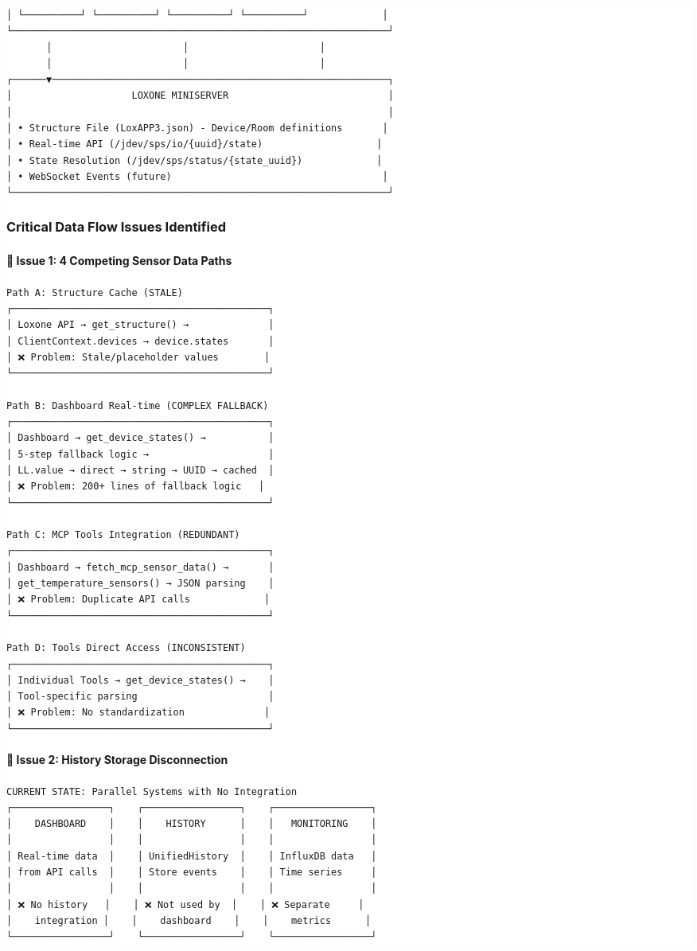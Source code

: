 ```
│ └──────────┘ └──────────┘ └──────────┘ └──────────┘             │
└──────────────────────────────────────────────────────────────────┘
       │                       │                       │
       │                       │                       │
┌──────▼───────────────────────────────────────────────────────────┐
│                     LOXONE MINISERVER                            │
│                                                                  │
│ • Structure File (LoxAPP3.json) - Device/Room definitions       │
│ • Real-time API (/jdev/sps/io/{uuid}/state)                    │
│ • State Resolution (/jdev/sps/status/{state_uuid})             │
│ • WebSocket Events (future)                                     │
└──────────────────────────────────────────────────────────────────┘
```

### **Critical Data Flow Issues Identified**

#### **🔴 Issue 1: 4 Competing Sensor Data Paths**

```
Path A: Structure Cache (STALE)
┌─────────────────────────────────────────────┐
│ Loxone API → get_structure() →              │
│ ClientContext.devices → device.states       │
│ ❌ Problem: Stale/placeholder values        │
└─────────────────────────────────────────────┘

Path B: Dashboard Real-time (COMPLEX FALLBACK)
┌─────────────────────────────────────────────┐
│ Dashboard → get_device_states() →           │
│ 5-step fallback logic →                     │
│ LL.value → direct → string → UUID → cached  │
│ ❌ Problem: 200+ lines of fallback logic   │
└─────────────────────────────────────────────┘

Path C: MCP Tools Integration (REDUNDANT)
┌─────────────────────────────────────────────┐
│ Dashboard → fetch_mcp_sensor_data() →       │
│ get_temperature_sensors() → JSON parsing    │
│ ❌ Problem: Duplicate API calls             │
└─────────────────────────────────────────────┘

Path D: Tools Direct Access (INCONSISTENT)
┌─────────────────────────────────────────────┐
│ Individual Tools → get_device_states() →    │
│ Tool-specific parsing                       │
│ ❌ Problem: No standardization              │
└─────────────────────────────────────────────┘
```

#### **🔴 Issue 2: History Storage Disconnection**

```
CURRENT STATE: Parallel Systems with No Integration
┌─────────────────┐    ┌─────────────────┐    ┌─────────────────┐
│    DASHBOARD    │    │    HISTORY      │    │   MONITORING    │
│                 │    │                 │    │                 │
│ Real-time data  │    │ UnifiedHistory  │    │ InfluxDB data   │
│ from API calls  │    │ Store events    │    │ Time series     │
│                 │    │                 │    │                 │
│ ❌ No history   │    │ ❌ Not used by  │    │ ❌ Separate     │
│    integration │    │    dashboard    │    │    metrics      │
└─────────────────┘    └─────────────────┘    └─────────────────┘
```
